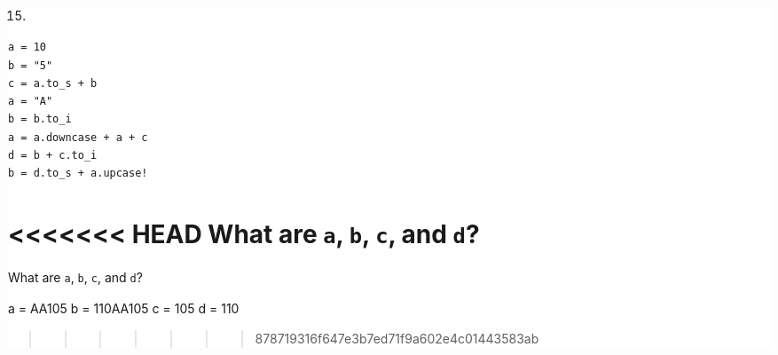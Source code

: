 15.
```
a = 10
b = "5"
c = a.to_s + b
a = "A"
b = b.to_i
a = a.downcase + a + c
d = b + c.to_i
b = d.to_s + a.upcase!
```
<<<<<<< HEAD
What are `a`, `b`, `c`, and `d`?
=======
What are `a`, `b`, `c`, and `d`?

a = AA105
b = 110AA105
c = 105
d = 110
>>>>>>> 878719316f647e3b7ed71f9a602e4c01443583ab
